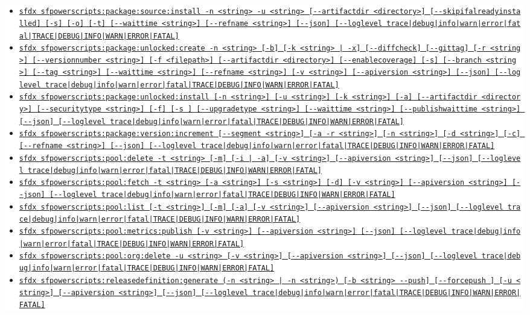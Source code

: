 * [`sfdx sfpowerscripts:package:source:install -n <string> -u <string> [--artifactdir <directory>] [--skipifalreadyinstalled] [-s] [-o] [-t] [--waittime <string>] [--refname <string>] [--json] [--loglevel trace|debug|info|warn|error|fatal|TRACE|DEBUG|INFO|WARN|ERROR|FATAL]`](command-glossary.md#sfdx-sfpowerscriptspackagesourceinstall--n-string--u-string---artifactdir-directory---skipifalreadyinstalled--s--o--t---waittime-string---refname-string---json---loglevel-tracedebuginfowarnerrorfataltracedebuginfowarnerrorfatal)
* [`sfdx sfpowerscripts:package:unlocked:create -n <string> [-b] [-k <string> | -x] [--diffcheck] [--gittag] [-r <string>] [--versionnumber <string>] [-f <filepath>] [--artifactdir <directory>] [--enablecoverage] [-s] [--branch <string>] [--tag <string>] [--waittime <string>] [--refname <string>] [-v <string>] [--apiversion <string>] [--json] [--loglevel trace|debug|info|warn|error|fatal|TRACE|DEBUG|INFO|WARN|ERROR|FATAL]`](command-glossary.md#sfdx-sfpowerscriptspackageunlockedcreate--n-string--b--k-string---x---diffcheck---gittag--r-string---versionnumber-string--f-filepath---artifactdir-directory---enablecoverage--s---branch-string---tag-string---waittime-string---refname-string--v-string---apiversion-string---json---loglevel-tracedebuginfowarnerrorfataltracedebuginfowarnerrorfatal)
* [`sfdx sfpowerscripts:package:unlocked:install [-n <string>] [-u <string>] [-k <string>] [-a] [--artifactdir <directory>] [--securitytype <string>] [-f] [-s ] [--upgradetype <string>] [--waittime <string>] [--publishwaittime <string>] [--json] [--loglevel trace|debug|info|warn|error|fatal|TRACE|DEBUG|INFO|WARN|ERROR|FATAL]`](command-glossary.md#sfdx-sfpowerscriptspackageunlockedinstall--n-string--u-string--k-string--a---artifactdir-directory---securitytype-string--f--s----upgradetype-string---waittime-string---publishwaittime-string---json---loglevel-tracedebuginfowarnerrorfataltracedebuginfowarnerrorfatal)
* [`sfdx sfpowerscripts:package:version:increment [--segment <string>] [-a -r <string>] [-n <string>] [-d <string>] [-c] [--refname <string>] [--json] [--loglevel trace|debug|info|warn|error|fatal|TRACE|DEBUG|INFO|WARN|ERROR|FATAL]`](command-glossary.md#sfdx-sfpowerscriptspackageversionincrement---segment-string--a--r-string--n-string--d-string--c---refname-string---json---loglevel-tracedebuginfowarnerrorfataltracedebuginfowarnerrorfatal)
* [`sfdx sfpowerscripts:pool:delete -t <string> [-m] [-i | -a] [-v <string>] [--apiversion <string>] [--json] [--loglevel trace|debug|info|warn|error|fatal|TRACE|DEBUG|INFO|WARN|ERROR|FATAL]`](command-glossary.md#sfdx-sfpowerscriptspooldelete--t-string--m--i---a--v-string---apiversion-string---json---loglevel-tracedebuginfowarnerrorfataltracedebuginfowarnerrorfatal)
* [`sfdx sfpowerscripts:pool:fetch -t <string> [-a <string>] [-s <string>] [-d] [-v <string>] [--apiversion <string>] [--json] [--loglevel trace|debug|info|warn|error|fatal|TRACE|DEBUG|INFO|WARN|ERROR|FATAL]`](command-glossary.md#sfdx-sfpowerscriptspoolfetch--t-string--a-string--s-string--d--v-string---apiversion-string---json---loglevel-tracedebuginfowarnerrorfataltracedebuginfowarnerrorfatal)
* [`sfdx sfpowerscripts:pool:list [-t <string>] [-m] [-a] [-v <string>] [--apiversion <string>] [--json] [--loglevel trace|debug|info|warn|error|fatal|TRACE|DEBUG|INFO|WARN|ERROR|FATAL]`](command-glossary.md#sfdx-sfpowerscriptspoollist--t-string--m--a--v-string---apiversion-string---json---loglevel-tracedebuginfowarnerrorfataltracedebuginfowarnerrorfatal)
* [`sfdx sfpowerscripts:pool:metrics:publish [-v <string>] [--apiversion <string>] [--json] [--loglevel trace|debug|info|warn|error|fatal|TRACE|DEBUG|INFO|WARN|ERROR|FATAL]`](command-glossary.md#sfdx-sfpowerscriptspoolmetricspublish--v-string---apiversion-string---json---loglevel-tracedebuginfowarnerrorfataltracedebuginfowarnerrorfatal)
* [`sfdx sfpowerscripts:pool:org:delete -u <string> [-v <string>] [--apiversion <string>] [--json] [--loglevel trace|debug|info|warn|error|fatal|TRACE|DEBUG|INFO|WARN|ERROR|FATAL]`](command-glossary.md#sfdx-sfpowerscriptspoolorgdelete--u-string--v-string---apiversion-string---json---loglevel-tracedebuginfowarnerrorfataltracedebuginfowarnerrorfatal)
* [`sfdx sfpowerscripts:releasedefinition:generate (-n <string> | -n <string>) [-b <string> --push] [--forcepush ] [-u <string>] [--apiversion <string>] [--json] [--loglevel trace|debug|info|warn|error|fatal|TRACE|DEBUG|INFO|WARN|ERROR|FATAL]`](command-glossary.md#sfdx-sfpowerscriptsreleasedefinitiongenerate--n-string---n-string--b-string---push---forcepush---u-string---apiversion-string---json---loglevel-tracedebuginfowarnerrorfataltracedebuginfowarnerrorfatal)

